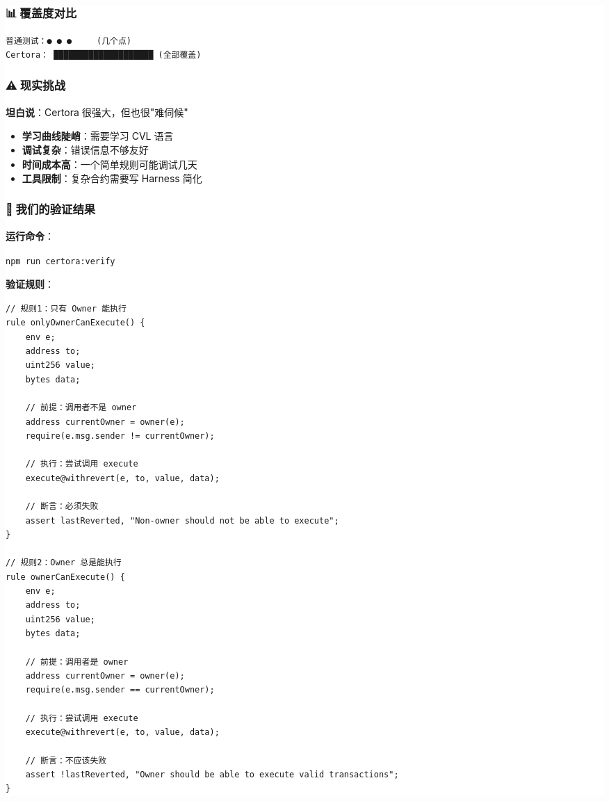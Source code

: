 
### 📊 覆盖度对比
```
普通测试：● ● ●     (几个点)
Certora： ████████████████████ (全部覆盖)
```

### ⚠️ 现实挑战
**坦白说**：Certora 很强大，但也很"难伺候"

- **学习曲线陡峭**：需要学习 CVL 语言
- **调试复杂**：错误信息不够友好
- **时间成本高**：一个简单规则可能调试几天
- **工具限制**：复杂合约需要写 Harness 简化

### 🎯 我们的验证结果

**运行命令**：
```bash
npm run certora:verify
```

**验证规则**：
```cvl
// 规则1：只有 Owner 能执行
rule onlyOwnerCanExecute() {
    env e;
    address to;
    uint256 value;
    bytes data;
    
    // 前提：调用者不是 owner
    address currentOwner = owner(e);
    require(e.msg.sender != currentOwner);
    
    // 执行：尝试调用 execute
    execute@withrevert(e, to, value, data);
    
    // 断言：必须失败
    assert lastReverted, "Non-owner should not be able to execute";
}

// 规则2：Owner 总是能执行
rule ownerCanExecute() {
    env e;
    address to;
    uint256 value;
    bytes data;
    
    // 前提：调用者是 owner
    address currentOwner = owner(e);
    require(e.msg.sender == currentOwner);
    
    // 执行：尝试调用 execute
    execute@withrevert(e, to, value, data);
    
    // 断言：不应该失败
    assert !lastReverted, "Owner should be able to execute valid transactions";
}
```

